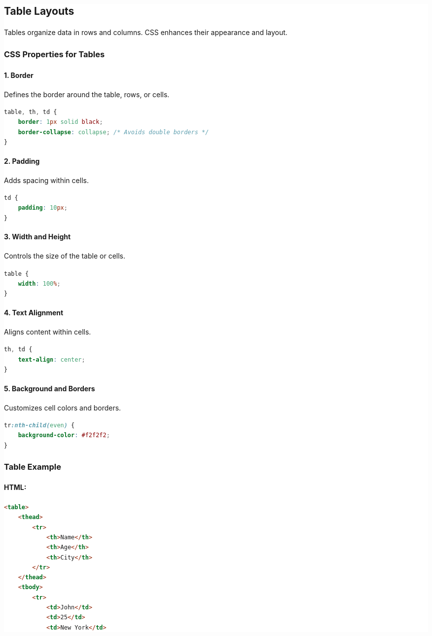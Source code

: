 
## **Table Layouts**

Tables organize data in rows and columns. CSS enhances their appearance and layout.

### **CSS Properties for Tables**

#### **1. Border**
Defines the border around the table, rows, or cells.
```css
table, th, td {
    border: 1px solid black;
    border-collapse: collapse; /* Avoids double borders */
}
```

#### **2. Padding**
Adds spacing within cells.
```css
td {
    padding: 10px;
}
```

#### **3. Width and Height**
Controls the size of the table or cells.
```css
table {
    width: 100%;
}
```

#### **4. Text Alignment**
Aligns content within cells.
```css
th, td {
    text-align: center;
}
```

#### **5. Background and Borders**
Customizes cell colors and borders.
```css
tr:nth-child(even) {
    background-color: #f2f2f2;
}
```

### **Table Example**

#### HTML:
```html
<table>
    <thead>
        <tr>
            <th>Name</th>
            <th>Age</th>
            <th>City</th>
        </tr>
    </thead>
    <tbody>
        <tr>
            <td>John</td>
            <td>25</td>
            <td>New York</td>
```